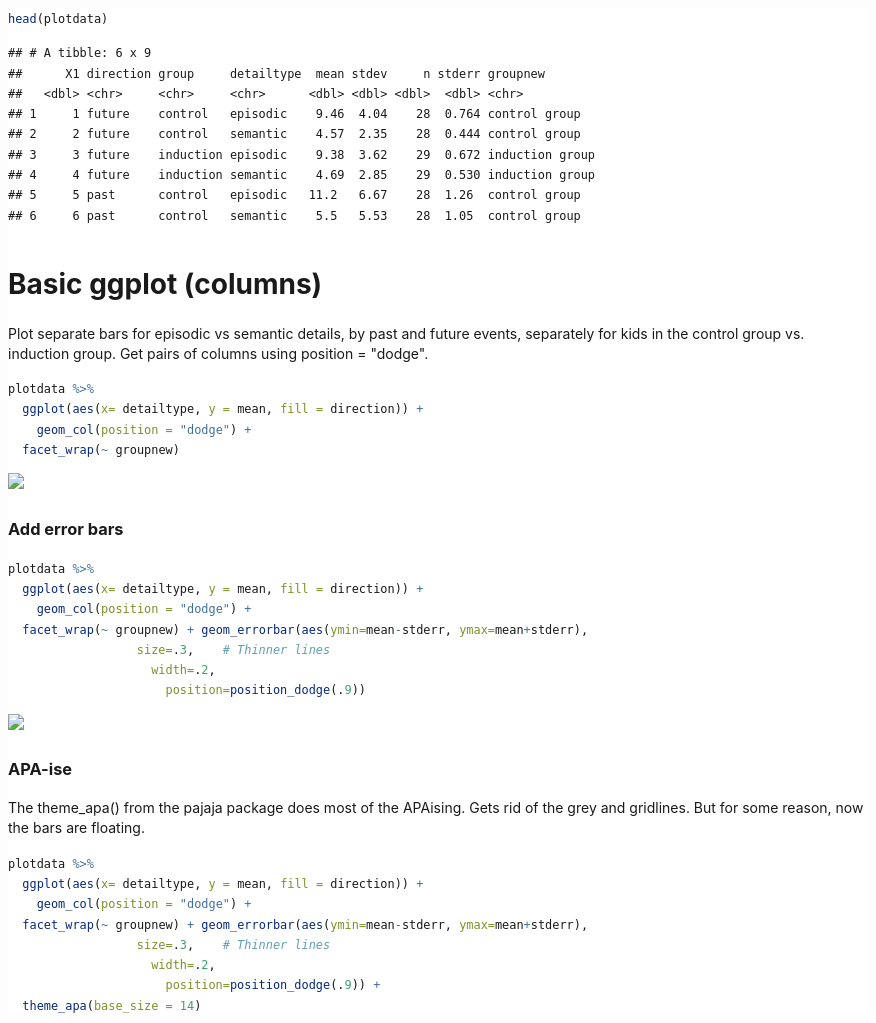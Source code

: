 
```r
head(plotdata)
```

```
## # A tibble: 6 x 9
##      X1 direction group     detailtype  mean stdev     n stderr groupnew       
##   <dbl> <chr>     <chr>     <chr>      <dbl> <dbl> <dbl>  <dbl> <chr>          
## 1     1 future    control   episodic    9.46  4.04    28  0.764 control group  
## 2     2 future    control   semantic    4.57  2.35    28  0.444 control group  
## 3     3 future    induction episodic    9.38  3.62    29  0.672 induction group
## 4     4 future    induction semantic    4.69  2.85    29  0.530 induction group
## 5     5 past      control   episodic   11.2   6.67    28  1.26  control group  
## 6     6 past      control   semantic    5.5   5.53    28  1.05  control group
```

# Basic ggplot (columns)
Plot separate bars for episodic vs semantic details, by past and future events, separately for kids in the control group vs. induction group. Get pairs of columns using position = "dodge". 


```r
plotdata %>%
  ggplot(aes(x= detailtype, y = mean, fill = direction)) +
    geom_col(position = "dodge") +
  facet_wrap(~ groupnew)
```

<img src="{{< blogdown/postref >}}index_files/figure-html/unnamed-chunk-4-1.png" width="672" />

### Add error bars


```r
plotdata %>%
  ggplot(aes(x= detailtype, y = mean, fill = direction)) +
    geom_col(position = "dodge") +
  facet_wrap(~ groupnew) + geom_errorbar(aes(ymin=mean-stderr, ymax=mean+stderr),
                  size=.3,    # Thinner lines
                    width=.2,
                      position=position_dodge(.9))
```

<img src="{{< blogdown/postref >}}index_files/figure-html/unnamed-chunk-5-1.png" width="672" />

### APA-ise
The theme_apa() from the pajaja package does most of the APAising. Gets rid of the grey and gridlines. But for some reason, now the bars are floating. 

```r
plotdata %>%
  ggplot(aes(x= detailtype, y = mean, fill = direction)) +
    geom_col(position = "dodge") +
  facet_wrap(~ groupnew) + geom_errorbar(aes(ymin=mean-stderr, ymax=mean+stderr),
                  size=.3,    # Thinner lines
                    width=.2,
                      position=position_dodge(.9)) +
  theme_apa(base_size = 14)
```

